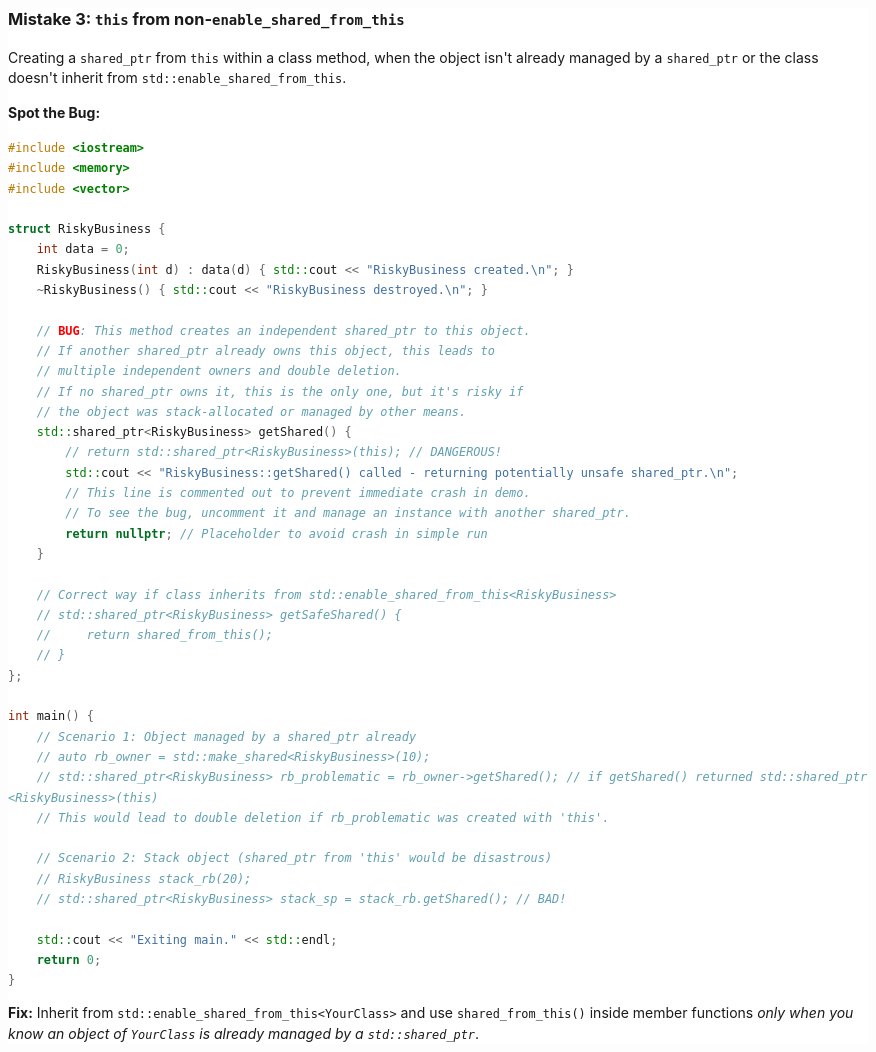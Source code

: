 </div>

<div>

### Mistake 3: `this` from non-`enable_shared_from_this`

Creating a `shared_ptr` from `this` within a class method, when the object isn't already managed by a `shared_ptr` or the class doesn't inherit from `std::enable_shared_from_this`.

**Spot the Bug:**
```cpp
#include <iostream>
#include <memory>
#include <vector>

struct RiskyBusiness {
    int data = 0;
    RiskyBusiness(int d) : data(d) { std::cout << "RiskyBusiness created.\n"; }
    ~RiskyBusiness() { std::cout << "RiskyBusiness destroyed.\n"; }

    // BUG: This method creates an independent shared_ptr to this object.
    // If another shared_ptr already owns this object, this leads to
    // multiple independent owners and double deletion.
    // If no shared_ptr owns it, this is the only one, but it's risky if
    // the object was stack-allocated or managed by other means.
    std::shared_ptr<RiskyBusiness> getShared() {
        // return std::shared_ptr<RiskyBusiness>(this); // DANGEROUS!
        std::cout << "RiskyBusiness::getShared() called - returning potentially unsafe shared_ptr.\n";
        // This line is commented out to prevent immediate crash in demo.
        // To see the bug, uncomment it and manage an instance with another shared_ptr.
        return nullptr; // Placeholder to avoid crash in simple run
    }

    // Correct way if class inherits from std::enable_shared_from_this<RiskyBusiness>
    // std::shared_ptr<RiskyBusiness> getSafeShared() {
    //     return shared_from_this();
    // }
};

int main() {
    // Scenario 1: Object managed by a shared_ptr already
    // auto rb_owner = std::make_shared<RiskyBusiness>(10);
    // std::shared_ptr<RiskyBusiness> rb_problematic = rb_owner->getShared(); // if getShared() returned std::shared_ptr<RiskyBusiness>(this)
    // This would lead to double deletion if rb_problematic was created with 'this'.

    // Scenario 2: Stack object (shared_ptr from 'this' would be disastrous)
    // RiskyBusiness stack_rb(20);
    // std::shared_ptr<RiskyBusiness> stack_sp = stack_rb.getShared(); // BAD!

    std::cout << "Exiting main." << std::endl;
    return 0;
}
```
**Fix:** Inherit from `std::enable_shared_from_this<YourClass>` and use `shared_from_this()` inside member functions *only when you know an object of `YourClass` is already managed by a `std::shared_ptr`*.
